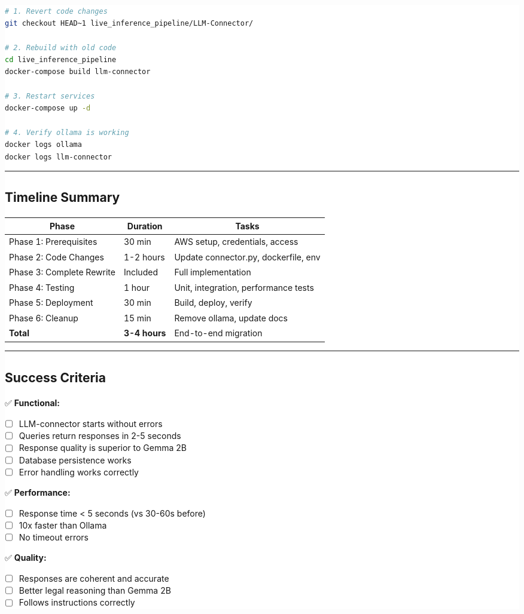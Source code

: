 ```bash
# 1. Revert code changes
git checkout HEAD~1 live_inference_pipeline/LLM-Connector/

# 2. Rebuild with old code
cd live_inference_pipeline
docker-compose build llm-connector

# 3. Restart services
docker-compose up -d

# 4. Verify ollama is working
docker logs ollama
docker logs llm-connector
```

---

## Timeline Summary

| Phase | Duration | Tasks |
|-------|----------|-------|
| Phase 1: Prerequisites | 30 min | AWS setup, credentials, access |
| Phase 2: Code Changes | 1-2 hours | Update connector.py, dockerfile, env |
| Phase 3: Complete Rewrite | Included | Full implementation |
| Phase 4: Testing | 1 hour | Unit, integration, performance tests |
| Phase 5: Deployment | 30 min | Build, deploy, verify |
| Phase 6: Cleanup | 15 min | Remove ollama, update docs |
| **Total** | **3-4 hours** | End-to-end migration |

---

## Success Criteria

✅ **Functional:**
- [ ] LLM-connector starts without errors
- [ ] Queries return responses in 2-5 seconds
- [ ] Response quality is superior to Gemma 2B
- [ ] Database persistence works
- [ ] Error handling works correctly

✅ **Performance:**
- [ ] Response time < 5 seconds (vs 30-60s before)
- [ ] 10x faster than Ollama
- [ ] No timeout errors

✅ **Quality:**
- [ ] Responses are coherent and accurate
- [ ] Better legal reasoning than Gemma 2B
- [ ] Follows instructions correctly

